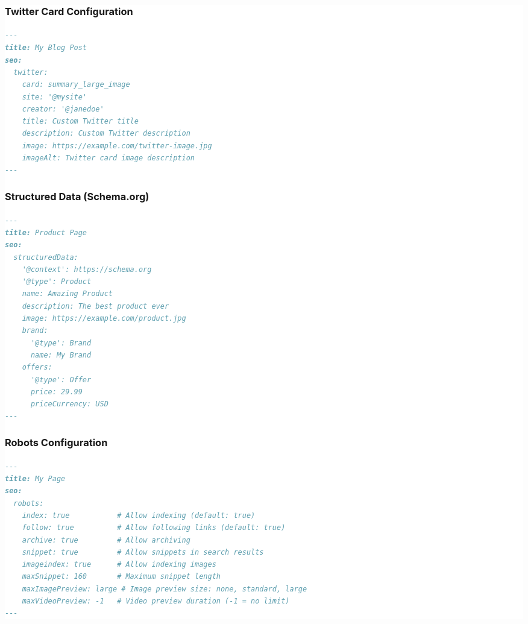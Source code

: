 
### Twitter Card Configuration

```markdown
---
title: My Blog Post
seo:
  twitter:
    card: summary_large_image
    site: '@mysite'
    creator: '@janedoe'
    title: Custom Twitter title
    description: Custom Twitter description
    image: https://example.com/twitter-image.jpg
    imageAlt: Twitter card image description
---
```

### Structured Data (Schema.org)

```markdown
---
title: Product Page
seo:
  structuredData:
    '@context': https://schema.org
    '@type': Product
    name: Amazing Product
    description: The best product ever
    image: https://example.com/product.jpg
    brand:
      '@type': Brand
      name: My Brand
    offers:
      '@type': Offer
      price: 29.99
      priceCurrency: USD
---
```

### Robots Configuration

```markdown
---
title: My Page
seo:
  robots:
    index: true           # Allow indexing (default: true)
    follow: true          # Allow following links (default: true)
    archive: true         # Allow archiving
    snippet: true         # Allow snippets in search results
    imageindex: true      # Allow indexing images
    maxSnippet: 160       # Maximum snippet length
    maxImagePreview: large # Image preview size: none, standard, large
    maxVideoPreview: -1   # Video preview duration (-1 = no limit)
---
```
